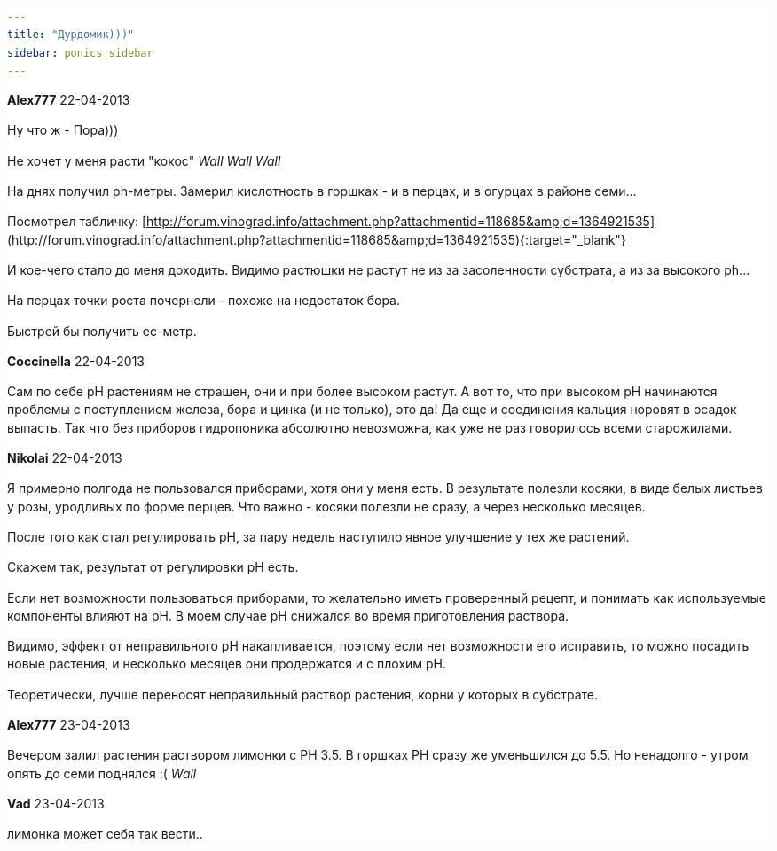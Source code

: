 ```yaml
---
title: "Дурдомик)))"
sidebar: ponics_sidebar
---
```


**Alex777** 22-04-2013

Ну что ж - Пора)))

Не хочет у меня расти "кокос" *Wall* *Wall* *Wall*

На днях получил ph-метры. Замерил кислотность в горшках - и в перцах, и в огурцах в районе семи... 

Посмотрел табличку: [http://forum.vinograd.info/attachment.php?attachmentid=118685&amp;d=1364921535](http://forum.vinograd.info/attachment.php?attachmentid=118685&amp;d=1364921535){:target="_blank"}

И кое-чего стало до меня доходить. Видимо растюшки не растут не из за засоленности субстрата, а из за высокого ph...

На перцах точки роста почернели - похоже на недостаток бора. 

Быстрей бы получить ес-метр.


**Coccinella** 22-04-2013

Сам по себе рН растениям не страшен, они и при более высоком растут. А вот то, что при высоком рН начинаются проблемы с поступлением железа, бора и цинка (и не только), это да! Да еще и соединения кальция норовят в осадок выпасть. Так что без приборов гидропоника абсолютно невозможна, как уже не раз говорилось всеми старожилами.


**Nikolai** 22-04-2013

Я примерно полгода не пользовался приборами, хотя они у меня есть. В результате полезли косяки, в виде белых листьев у розы, уродливых по форме перцев. Что важно - косяки полезли не сразу, а через несколько месяцев.

После того как стал регулировать pH, за пару недель наступило явное улучшение у тех же растений.

Скажем так, результат от регулировки pH есть.

Если нет возможности пользоваться приборами, то желательно иметь проверенный рецепт, и понимать как используемые компоненты влияют на pH. В моем случае pH снижался во время приготовления раствора.

Видимо, эффект от неправильного pH накапливается, поэтому если нет возможности его исправить, то можно посадить новые растения, и несколько месяцев они продержатся и с плохим pH.

Теоретически, лучше переносят неправильный раствор растения, корни у которых в субстрате.


**Alex777** 23-04-2013

Вечером залил растения раствором лимонки с PH 3.5. В горшках PH сразу же уменьшился до 5.5. Но ненадолго - утром опять до семи поднялся :( *Wall*


**Vad** 23-04-2013

лимонка может себя так вести..
